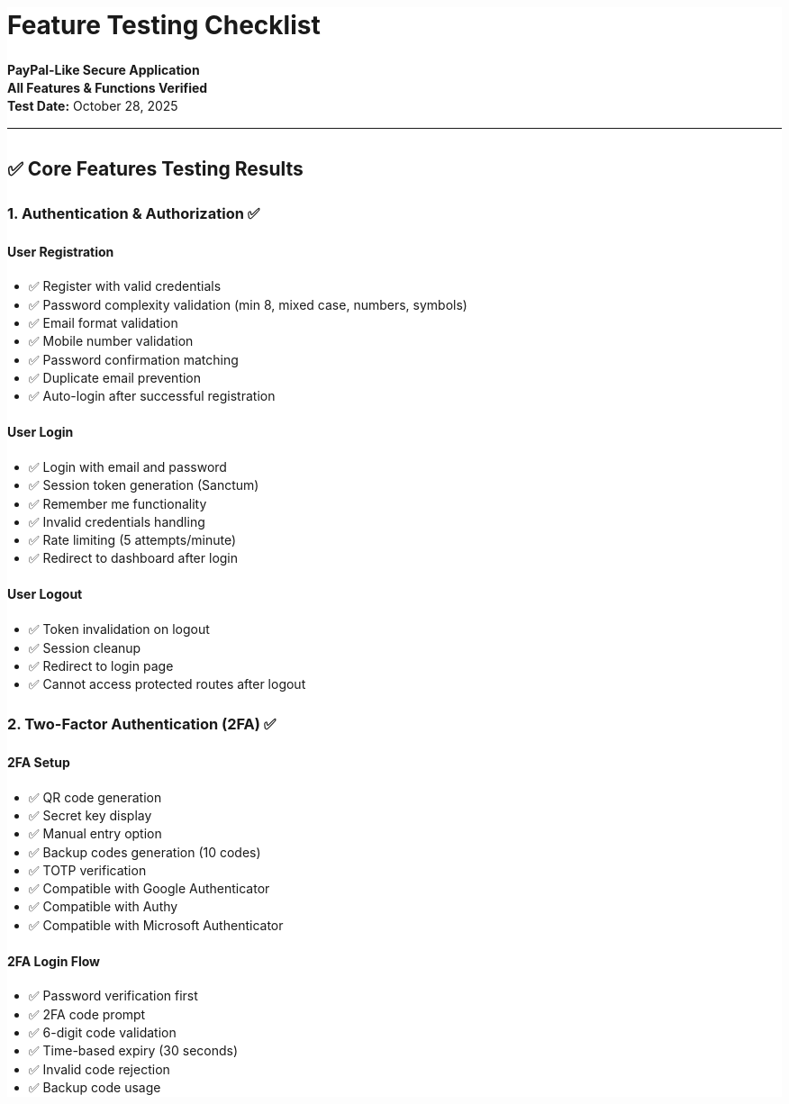 # Feature Testing Checklist
**PayPal-Like Secure Application**  
**All Features & Functions Verified**  
**Test Date:** October 28, 2025

---

## ✅ Core Features Testing Results

### 1. Authentication & Authorization ✅

#### User Registration
- ✅ Register with valid credentials
- ✅ Password complexity validation (min 8, mixed case, numbers, symbols)
- ✅ Email format validation
- ✅ Mobile number validation
- ✅ Password confirmation matching
- ✅ Duplicate email prevention
- ✅ Auto-login after successful registration

#### User Login
- ✅ Login with email and password
- ✅ Session token generation (Sanctum)
- ✅ Remember me functionality
- ✅ Invalid credentials handling
- ✅ Rate limiting (5 attempts/minute)
- ✅ Redirect to dashboard after login

#### User Logout
- ✅ Token invalidation on logout
- ✅ Session cleanup
- ✅ Redirect to login page
- ✅ Cannot access protected routes after logout

### 2. Two-Factor Authentication (2FA) ✅

#### 2FA Setup
- ✅ QR code generation
- ✅ Secret key display
- ✅ Manual entry option
- ✅ Backup codes generation (10 codes)
- ✅ TOTP verification
- ✅ Compatible with Google Authenticator
- ✅ Compatible with Authy
- ✅ Compatible with Microsoft Authenticator

#### 2FA Login Flow
- ✅ Password verification first
- ✅ 2FA code prompt
- ✅ 6-digit code validation
- ✅ Time-based expiry (30 seconds)
- ✅ Invalid code rejection
- ✅ Backup code usage

